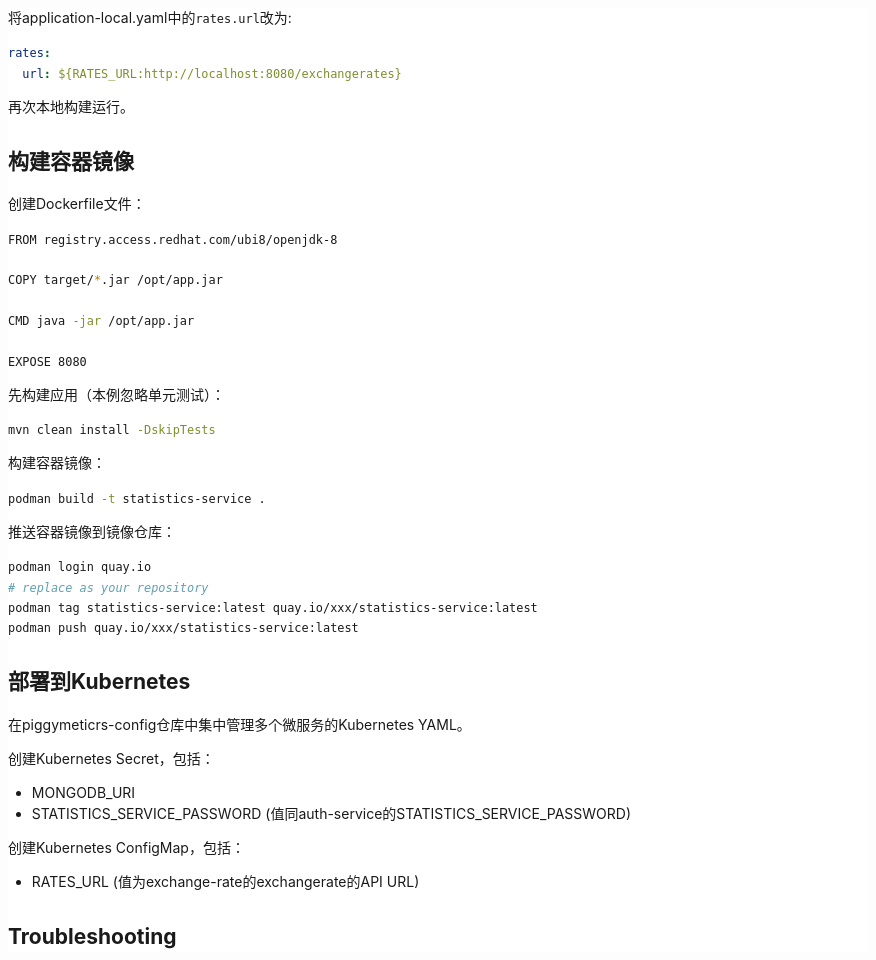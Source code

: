 将application-local.yaml中的`rates.url`改为:
```yaml
rates:
  url: ${RATES_URL:http://localhost:8080/exchangerates}
```

再次本地构建运行。



## 构建容器镜像

创建Dockerfile文件：

```bash
FROM registry.access.redhat.com/ubi8/openjdk-8

COPY target/*.jar /opt/app.jar

CMD java -jar /opt/app.jar

EXPOSE 8080
```

先构建应用（本例忽略单元测试）：
```bash
mvn clean install -DskipTests
```

构建容器镜像：

```bash
podman build -t statistics-service .
```

推送容器镜像到镜像仓库：

```bash
podman login quay.io
# replace as your repository
podman tag statistics-service:latest quay.io/xxx/statistics-service:latest
podman push quay.io/xxx/statistics-service:latest
```

## 部署到Kubernetes

在piggymeticrs-config仓库中集中管理多个微服务的Kubernetes YAML。

创建Kubernetes Secret，包括：
- MONGODB_URI
- STATISTICS_SERVICE_PASSWORD (值同auth-service的STATISTICS_SERVICE_PASSWORD)

创建Kubernetes ConfigMap，包括：
- RATES_URL (值为exchange-rate的exchangerate的API URL)


## Troubleshooting
